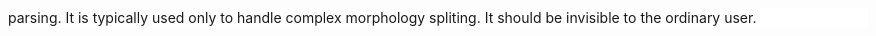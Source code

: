   parsing. It is typically used only to handle complex morphology
  spliting. It should be invisible to the ordinary user.
